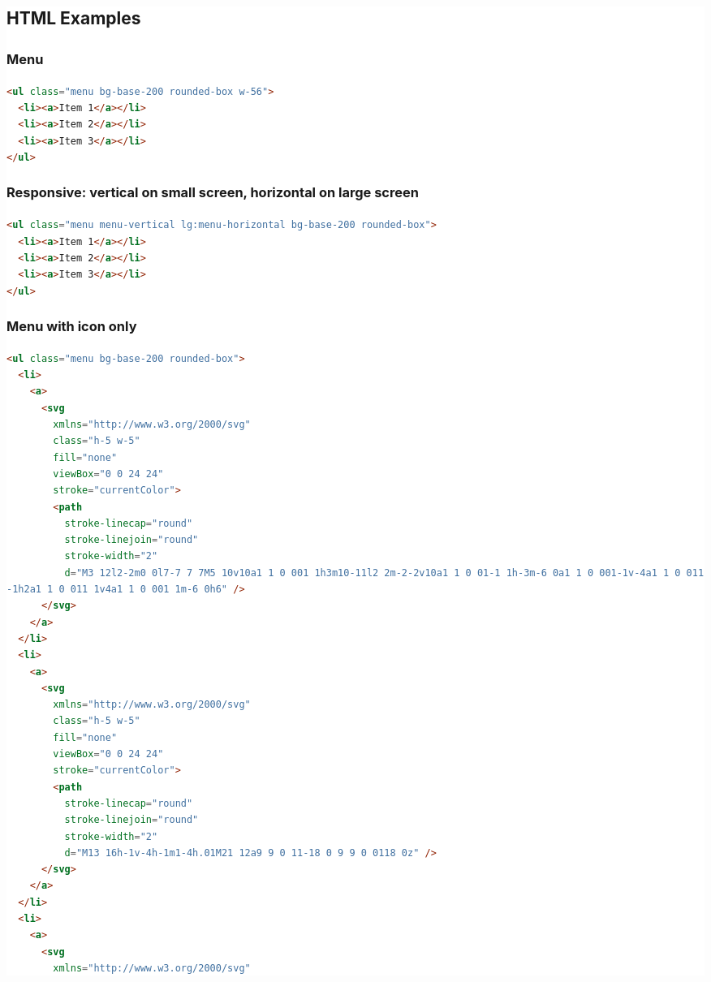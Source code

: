 ## HTML Examples

### Menu

```html
<ul class="menu bg-base-200 rounded-box w-56">
  <li><a>Item 1</a></li>
  <li><a>Item 2</a></li>
  <li><a>Item 3</a></li>
</ul>
```

### Responsive: vertical on small screen, horizontal on large screen

```html
<ul class="menu menu-vertical lg:menu-horizontal bg-base-200 rounded-box">
  <li><a>Item 1</a></li>
  <li><a>Item 2</a></li>
  <li><a>Item 3</a></li>
</ul>
```

### Menu with icon only

```html
<ul class="menu bg-base-200 rounded-box">
  <li>
    <a>
      <svg
        xmlns="http://www.w3.org/2000/svg"
        class="h-5 w-5"
        fill="none"
        viewBox="0 0 24 24"
        stroke="currentColor">
        <path
          stroke-linecap="round"
          stroke-linejoin="round"
          stroke-width="2"
          d="M3 12l2-2m0 0l7-7 7 7M5 10v10a1 1 0 001 1h3m10-11l2 2m-2-2v10a1 1 0 01-1 1h-3m-6 0a1 1 0 001-1v-4a1 1 0 011-1h2a1 1 0 011 1v4a1 1 0 001 1m-6 0h6" />
      </svg>
    </a>
  </li>
  <li>
    <a>
      <svg
        xmlns="http://www.w3.org/2000/svg"
        class="h-5 w-5"
        fill="none"
        viewBox="0 0 24 24"
        stroke="currentColor">
        <path
          stroke-linecap="round"
          stroke-linejoin="round"
          stroke-width="2"
          d="M13 16h-1v-4h-1m1-4h.01M21 12a9 9 0 11-18 0 9 9 0 0118 0z" />
      </svg>
    </a>
  </li>
  <li>
    <a>
      <svg
        xmlns="http://www.w3.org/2000/svg"
```